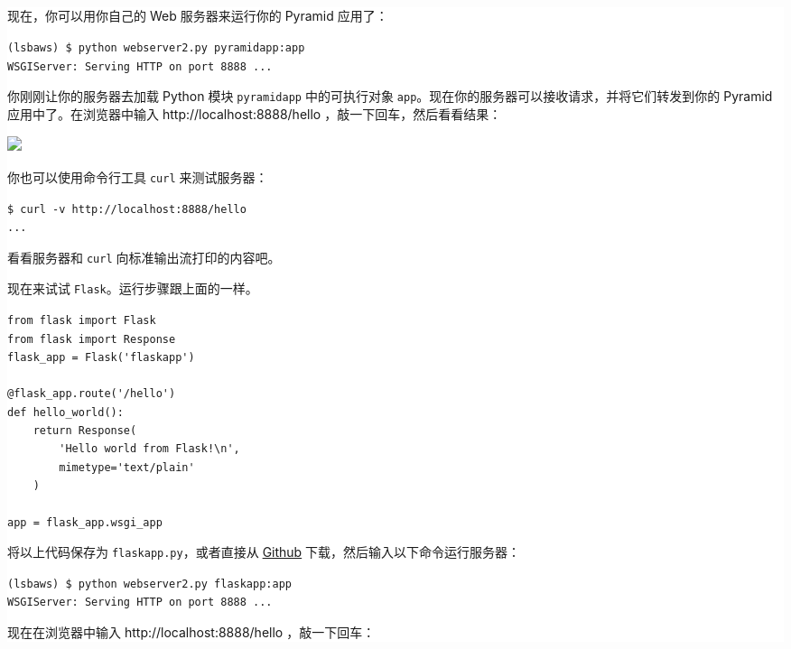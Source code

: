 现在，你可以用你自己的 Web 服务器来运行你的 Pyramid 应用了：



```
(lsbaws) $ python webserver2.py pyramidapp:app
WSGIServer: Serving HTTP on port 8888 ...

```

你刚刚让你的服务器去加载 Python 模块 `pyramidapp` 中的可执行对象 `app`。现在你的服务器可以接收请求，并将它们转发到你的 Pyramid 应用中了。在浏览器中输入 http://localhost:8888/hello ，敲一下回车，然后看看结果：


![](/Asserts/Images//attachment/album/201608/15/225605psna77izlooqt9s7.png)


你也可以使用命令行工具 `curl` 来测试服务器：



```
$ curl -v http://localhost:8888/hello
...

```

看看服务器和 `curl` 向标准输出流打印的内容吧。


现在来试试 `Flask`。运行步骤跟上面的一样。



```
from flask import Flask
from flask import Response
flask_app = Flask('flaskapp')

@flask_app.route('/hello')
def hello_world():
    return Response(
        'Hello world from Flask!\n',
        mimetype='text/plain'
    )

app = flask_app.wsgi_app

```

将以上代码保存为 `flaskapp.py`，或者直接从 [Github](https://github.com/rspivak/lsbaws/blob/master/part2/flaskapp.py) 下载，然后输入以下命令运行服务器：



```
(lsbaws) $ python webserver2.py flaskapp:app
WSGIServer: Serving HTTP on port 8888 ...

```

现在在浏览器中输入 http://localhost:8888/hello ，敲一下回车：
